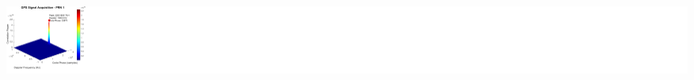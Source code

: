   <img src="https://raw.githubusercontent.com/bigdatamanz/AAE1zhy/master/Figurenew/untitled19.png" width="100">